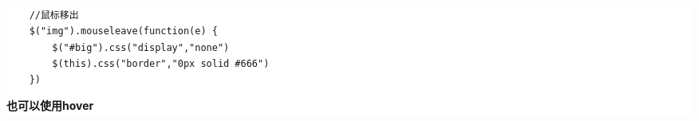 ```
    //鼠标移出
	$("img").mouseleave(function(e) {
		$("#big").css("display","none")		
		$(this).css("border","0px solid #666")
	})
```
**也可以使用hover**
</font>
